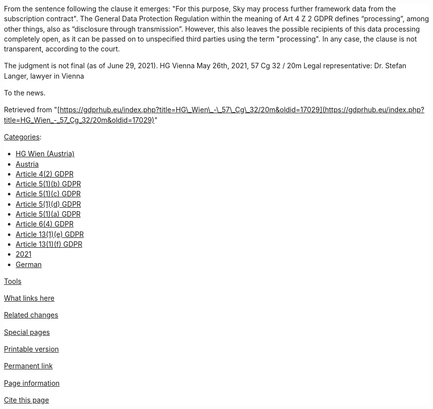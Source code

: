 From the sentence following the clause it emerges: "For this purpose, Sky may process further framework data from the subscription contract". The General Data Protection Regulation within the meaning of Art 4 Z 2 GDPR defines “processing”, among other things, also as “disclosure through transmission”. However, this also leaves the possible recipients of this data processing completely open, as it can be passed on to unspecified third parties using the term "processing". In any case, the clause is not transparent, according to the court.

The judgment is not final (as of June 29, 2021).
HG Vienna May 26th, 2021, 57 Cg 32 / 20m
Legal representative: Dr. Stefan Langer, lawyer in Vienna

To the news.

Retrieved from "[https://gdprhub.eu/index.php?title=HG\_Wien\_-\_57\_Cg\_32/20m&oldid=17029](https://gdprhub.eu/index.php?title=HG_Wien_-_57_Cg_32/20m&oldid=17029)"

[Categories](/index.php?title=Special:Categories "Special:Categories"):

*   [HG Wien (Austria)](/index.php?title=Category:HG_Wien_\(Austria\) "Category:HG Wien (Austria)")
*   [Austria](/index.php?title=Category:Austria "Category:Austria")
*   [Article 4(2) GDPR](/index.php?title=Category:Article_4\(2\)_GDPR "Category:Article 4(2) GDPR")
*   [Article 5(1)(b) GDPR](/index.php?title=Category:Article_5\(1\)\(b\)_GDPR "Category:Article 5(1)(b) GDPR")
*   [Article 5(1)(c) GDPR](/index.php?title=Category:Article_5\(1\)\(c\)_GDPR "Category:Article 5(1)(c) GDPR")
*   [Article 5(1)(d) GDPR](/index.php?title=Category:Article_5\(1\)\(d\)_GDPR "Category:Article 5(1)(d) GDPR")
*   [Article 5(1)(a) GDPR](/index.php?title=Category:Article_5\(1\)\(a\)_GDPR "Category:Article 5(1)(a) GDPR")
*   [Article 6(4) GDPR](/index.php?title=Category:Article_6\(4\)_GDPR "Category:Article 6(4) GDPR")
*   [Article 13(1)(e) GDPR](/index.php?title=Category:Article_13\(1\)\(e\)_GDPR "Category:Article 13(1)(e) GDPR")
*   [Article 13(1)(f) GDPR](/index.php?title=Category:Article_13\(1\)\(f\)_GDPR "Category:Article 13(1)(f) GDPR")
*   [2021](/index.php?title=Category:2021 "Category:2021")
*   [German](/index.php?title=Category:German "Category:German")

[Tools](#)

[What links here](/index.php?title=Special:WhatLinksHere/HG_Wien_-_57_Cg_32/20m "A list of all wiki pages that link here [j]")

[Related changes](/index.php?title=Special:RecentChangesLinked/HG_Wien_-_57_Cg_32/20m "Recent changes in pages linked from this page [k]")

[Special pages](/index.php?title=Special:SpecialPages "A list of all special pages [q]")

[Printable version](javascript:print\(\); "Printable version of this page [p]")

[Permanent link](/index.php?title=HG_Wien_-_57_Cg_32/20m&oldid=17029 "Permanent link to this revision of this page")

[Page information](/index.php?title=HG_Wien_-_57_Cg_32/20m&action=info "More information about this page")

[Cite this page](/index.php?title=Special:CiteThisPage&page=HG_Wien_-_57_Cg_32%2F20m&id=17029&wpFormIdentifier=titleform "Information on how to cite this page")

